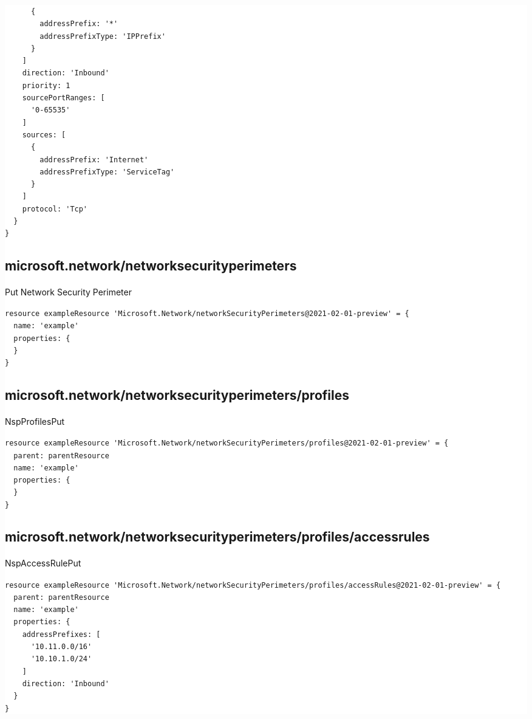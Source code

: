 ```bicep
      {
        addressPrefix: '*'
        addressPrefixType: 'IPPrefix'
      }
    ]
    direction: 'Inbound'
    priority: 1
    sourcePortRanges: [
      '0-65535'
    ]
    sources: [
      {
        addressPrefix: 'Internet'
        addressPrefixType: 'ServiceTag'
      }
    ]
    protocol: 'Tcp'
  }
}
```

## microsoft.network/networksecurityperimeters

Put Network Security Perimeter
```bicep
resource exampleResource 'Microsoft.Network/networkSecurityPerimeters@2021-02-01-preview' = {
  name: 'example'
  properties: {
  }
}
```

## microsoft.network/networksecurityperimeters/profiles

NspProfilesPut
```bicep
resource exampleResource 'Microsoft.Network/networkSecurityPerimeters/profiles@2021-02-01-preview' = {
  parent: parentResource 
  name: 'example'
  properties: {
  }
}
```

## microsoft.network/networksecurityperimeters/profiles/accessrules

NspAccessRulePut
```bicep
resource exampleResource 'Microsoft.Network/networkSecurityPerimeters/profiles/accessRules@2021-02-01-preview' = {
  parent: parentResource 
  name: 'example'
  properties: {
    addressPrefixes: [
      '10.11.0.0/16'
      '10.10.1.0/24'
    ]
    direction: 'Inbound'
  }
}
```

